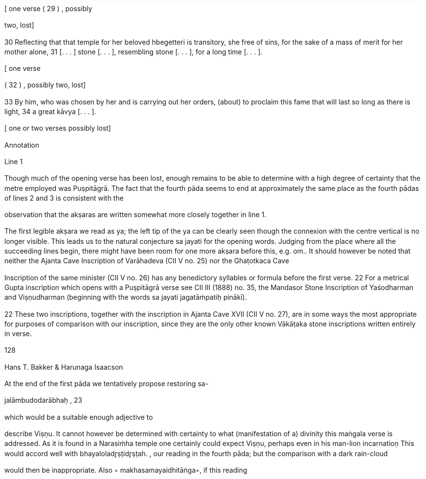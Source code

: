 \[ one verse \( 29 \) , possibly

two, lost\]

30 Reflecting that that temple for her beloved hbegetteri is transitory, she free of sins, for the sake of a mass of merit for her mother alone, 31 \[. . . \] stone \[. . . \], resembling stone \[. . . \], for a long time \[. . . \]. 

\[ one verse

\( 32 \) , possibly two, lost\]

33 By him, who was chosen by her and is carrying out her orders, \(about\) to proclaim this fame that will last so long as there is light, 34 a great kāvya \[. . . \]. 

\[ one or two verses possibly lost\]

Annotation

Line 1

Though much of the opening verse has been lost, enough remains to be able to determine with a high degree of certainty that the metre employed was Puṣpitāgrā. The fact that the fourth pāda seems to end at approximately the same place as the fourth pādas of lines 2 and 3 is consistent with the

observation that the akṣaras  are written somewhat more closely together in line 1. 

The first legible akṣara  we read as ya; the left tip of the ya  can be clearly seen though the connexion with the centre vertical is no longer visible. This leads us to the natural conjecture sa jayati  for the opening words. Judging from the place where all the succeeding lines begin, there might have been room for one more akṣara  before this, e.g. om.. It should however be noted that neither the Ajanta Cave Inscription of Varāhadeva \(CII V no. 25\) nor the Ghaṭotkaca Cave

Inscription of the same minister \(CII V no. 26\) has any benedictory syllables or formula before the first verse. 22 For a metrical Gupta inscription which opens with a Puṣpitāgrā verse see CII III \(1888\) no. 35, the Mandasor Stone Inscription of Yaśodharman and Viṣṇudharman \(beginning with the words sa jayati jagatāṁpatiḥ pinākī\). 

22 These two inscriptions, together with the inscription in Ajanta Cave XVII \(CII V no. 27\), are in some ways the most appropriate for purposes of comparison with our inscription, since they are the only other known Vākāṭaka stone inscriptions written entirely in verse. 



128

Hans T. Bakker & Harunaga Isaacson

At the end of the first pāda we tentatively propose restoring sa-

jalāmbudodarābhaḥ , 23

which would be a suitable enough adjective to

describe Viṣṇu. It cannot however be determined with certainty to what \(manifestation of a\) divinity this maṅgala  verse is addressed. As it is found in a Narasiṁha temple one certainly could expect Viṣṇu, perhaps even in his man-lion incarnatioṇ This would accord well with bhayaloladr̥ṣṭidr̥ṣṭah. , our reading in the fourth pāda; but the comparison with a dark rain-cloud

would then be inappropriate. Also ◦ makhasamayaidhitāṅga◦, if this reading
